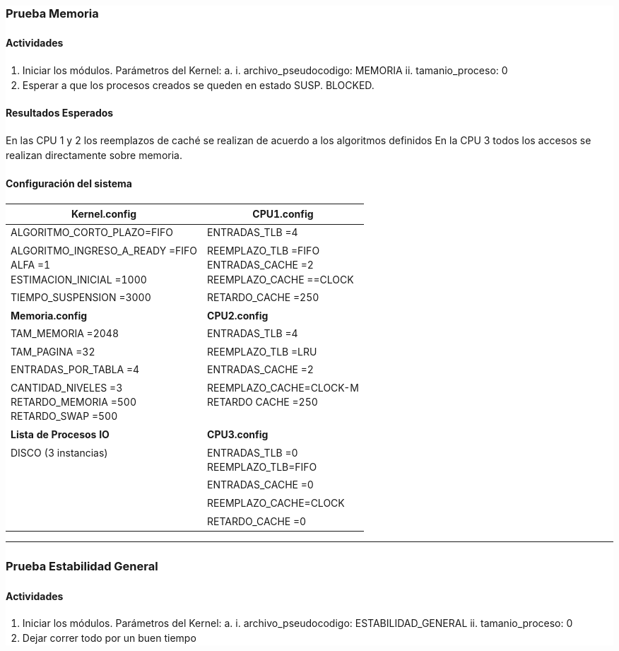 
### Prueba Memoria

#### Actividades
1. Iniciar los módulos.
   Parámetros del Kernel:
   a.
   i. archivo_pseudocodigo: MEMORIA
   ii. tamanio_proceso: 0
2. Esperar a que los procesos creados se queden en estado SUSP. BLOCKED.

#### Resultados Esperados
En las CPU 1 y 2 los reemplazos de caché se realizan de acuerdo a los algoritmos definidos
En la CPU 3 todos los accesos se realizan directamente sobre memoria.

#### Configuración del sistema

| Kernel.config | CPU1.config |
|---|---|
| ALGORITMO_CORTO_PLAZO=FIFO | ENTRADAS_TLB =4 |
| ALGORITMO_INGRESO_A_READY =FIFO<br>ALFA =1<br>ESTIMACION_INICIAL =1000 | REEMPLAZO_TLB =FIFO<br>ENTRADAS_CACHE =2<br>REEMPLAZO_CACHE ==CLOCK |
| TIEMPO_SUSPENSION =3000 | RETARDO_CACHE =250 |
| **Memoria.config** | **CPU2.config** |
| TAM_MEMORIA =2048 | ENTRADAS_TLB =4 |
| TAM_PAGINA =32 | REEMPLAZO_TLB =LRU |
| ENTRADAS_POR_TABLA =4 | ENTRADAS_CACHE =2 |
| CANTIDAD_NIVELES =3<br>RETARDO_MEMORIA =500<br>RETARDO_SWAP =500 | REEMPLAZO_CACHE=CLOCK-M<br>RETARDO CACHE =250 |
| **Lista de Procesos IO** | **CPU3.config** |
| DISCO (3 instancias) | ENTRADAS_TLB =0<br>REEMPLAZO_TLB=FIFO |
| | ENTRADAS_CACHE =0 |
| | REEMPLAZO_CACHE=CLOCK |
| | RETARDO_CACHE =0 |

---

### Prueba Estabilidad General

#### Actividades
1. Iniciar los módulos.
   Parámetros del Kernel:
   a.
   i. archivo_pseudocodigo: ESTABILIDAD_GENERAL
   ii. tamanio_proceso: 0
2. Dejar correr todo por un buen tiempo
